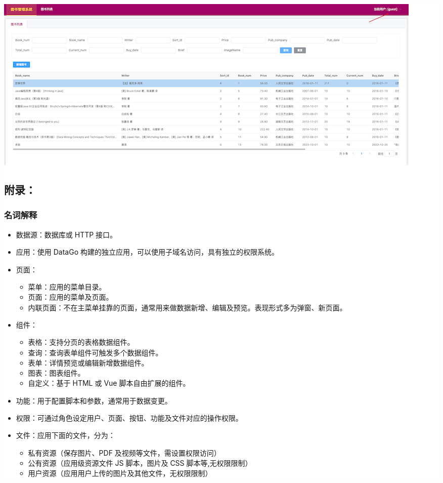    ![image-20231026140129663](./img/image-20231026140129663.png)



## 附录：

### 名词解释

- 数据源：数据库或 HTTP 接口。

- 应用：使用 DataGo 构建的独立应用，可以使用子域名访问，具有独立的权限系统。

- 页面：
	- 菜单：应用的菜单目录。
	- 页面：应用的菜单及页面。
	- 内联页面：不在主菜单挂靠的页面，通常用来做数据新增、编辑及预览。表现形式多为弹窗、新页面。

- 组件：
	- 表格：支持分页的表格数据组件。
	- 查询：查询表单组件可触发多个数据组件。
	- 表单：详情预览或编辑新增数据组件。
	- 图表：图表组件。
	- 自定义：基于 HTML 或 Vue 脚本自由扩展的组件。

- 功能：用于配置脚本和参数，通常用于数据变更。

- 权限：可通过角色设定用户、页面、按钮、功能及文件对应的操作权限。

- 文件：应用下面的文件，分为：
	- 私有资源（保存图片、PDF 及视频等文件，需设置权限访问）
	- 公有资源（应用级资源文件 JS 脚本，图片及 CSS 脚本等,无权限限制）
	- 用户资源（应用用户上传的图片及其他文件，无权限限制）